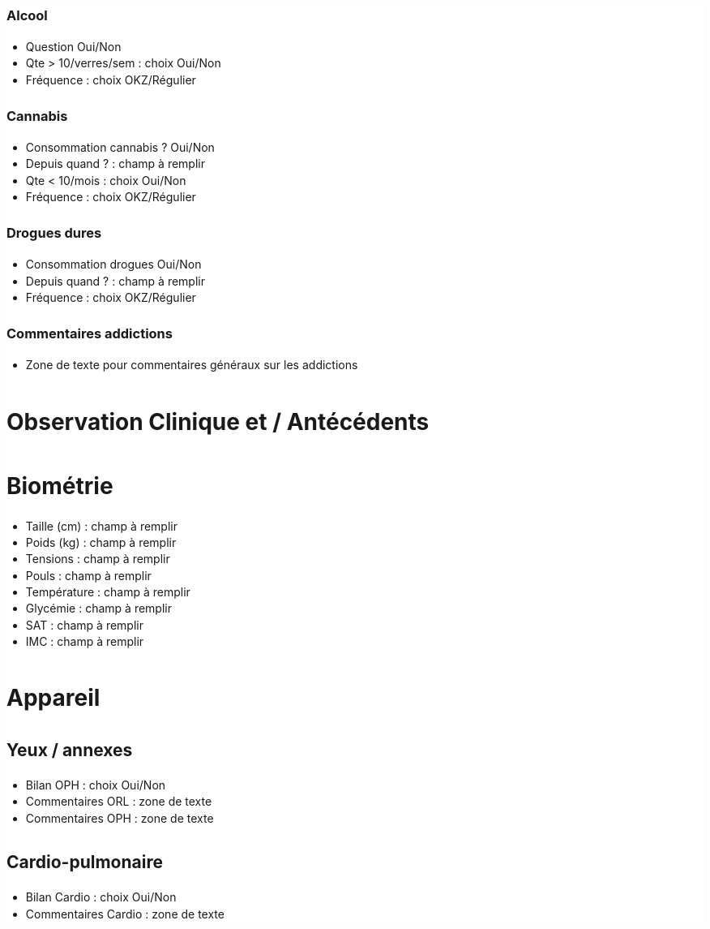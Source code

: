 ### Alcool
- Question Oui/Non
- Qte > 10/verres/sem : choix Oui/Non
- Fréquence : choix OKZ/Régulier

### Cannabis
- Consommation cannabis ?  Oui/Non
- Depuis quand ? : champ à remplir
- Qte < 10/mois : choix Oui/Non
- Fréquence : choix OKZ/Régulier

### Drogues dures
- Consommation drogues Oui/Non
- Depuis quand ? : champ à remplir
- Fréquence : choix OKZ/Régulier

### Commentaires addictions
- Zone de texte pour commentaires généraux sur les addictions









# Observation Clinique et / Antécédents

# Biométrie
- Taille (cm) : champ à remplir
- Poids (kg) : champ à remplir
- Tensions : champ à remplir
- Pouls : champ à remplir
- Température : champ à remplir
- Glycémie : champ à remplir
- SAT : champ à remplir
- IMC : champ à remplir



# Appareil

## Yeux / annexes
- Bilan OPH : choix Oui/Non
- Commentaires ORL : zone de texte
- Commentaires OPH : zone de texte

## Cardio-pulmonaire
- Bilan Cardio : choix Oui/Non
- Commentaires Cardio : zone de texte
